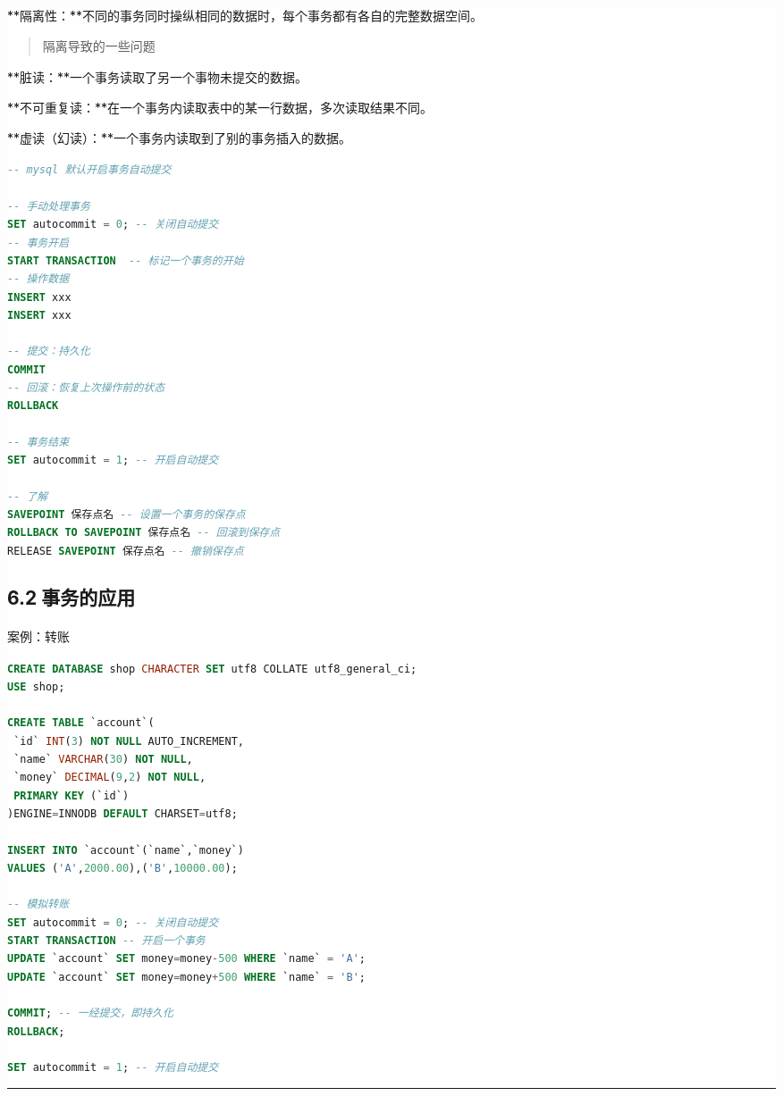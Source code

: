 **隔离性：**不同的事务同时操纵相同的数据时，每个事务都有各自的完整数据空间。

> 隔离导致的一些问题

**脏读：**一个事务读取了另一个事物未提交的数据。

**不可重复读：**在一个事务内读取表中的某一行数据，多次读取结果不同。

**虚读（幻读）：**一个事务内读取到了别的事务插入的数据。

```sql
-- mysql 默认开启事务自动提交

-- 手动处理事务
SET autocommit = 0; -- 关闭自动提交
-- 事务开启
START TRANSACTION  -- 标记一个事务的开始
-- 操作数据
INSERT xxx
INSERT xxx

-- 提交：持久化
COMMIT
-- 回滚：恢复上次操作前的状态
ROLLBACK

-- 事务结束
SET autocommit = 1; -- 开启自动提交

-- 了解
SAVEPOINT 保存点名 -- 设置一个事务的保存点
ROLLBACK TO SAVEPOINT 保存点名 -- 回滚到保存点
RELEASE SAVEPOINT 保存点名 -- 撤销保存点
```

## 6.2 事务的应用

案例：转账

```sql
CREATE DATABASE shop CHARACTER SET utf8 COLLATE utf8_general_ci;
USE shop;

CREATE TABLE `account`(
 `id` INT(3) NOT NULL AUTO_INCREMENT,
 `name` VARCHAR(30) NOT NULL,
 `money` DECIMAL(9,2) NOT NULL,
 PRIMARY KEY (`id`)
)ENGINE=INNODB DEFAULT CHARSET=utf8;

INSERT INTO `account`(`name`,`money`)
VALUES ('A',2000.00),('B',10000.00);

-- 模拟转账
SET autocommit = 0; -- 关闭自动提交
START TRANSACTION -- 开启一个事务
UPDATE `account` SET money=money-500 WHERE `name` = 'A';
UPDATE `account` SET money=money+500 WHERE `name` = 'B';

COMMIT; -- 一经提交，即持久化
ROLLBACK;

SET autocommit = 1; -- 开启自动提交
```

---